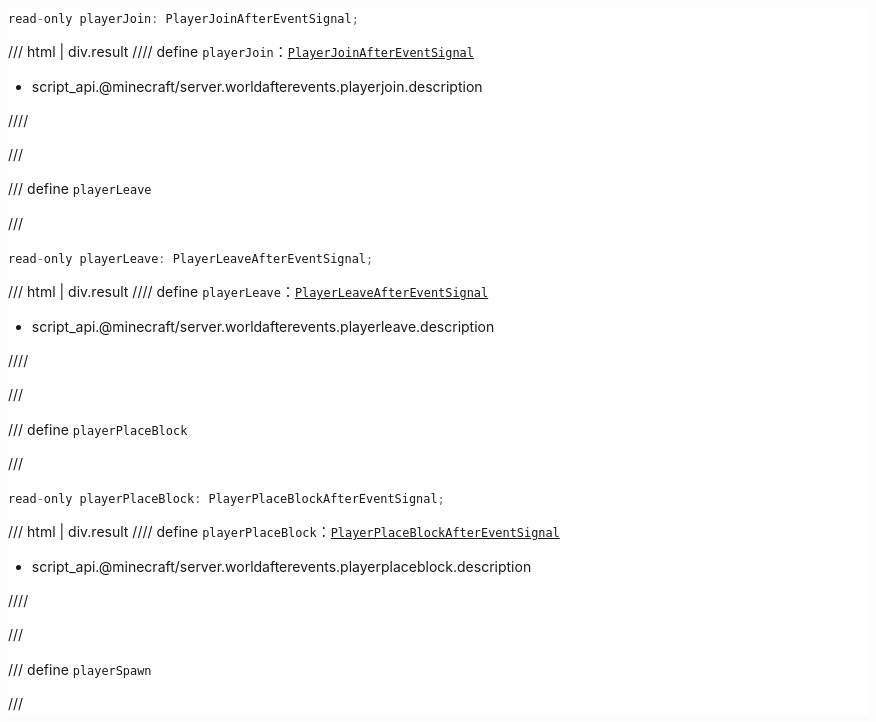 ```js
read-only playerJoin: PlayerJoinAfterEventSignal;
```

/// html | div.result
//// define
`playerJoin`：[`PlayerJoinAfterEventSignal`](./playerjoinaftereventsignal.md)

- script_api.@minecraft/server.worldafterevents.playerjoin.description


////

///


/// define
`playerLeave`


///

```js
read-only playerLeave: PlayerLeaveAfterEventSignal;
```

/// html | div.result
//// define
`playerLeave`：[`PlayerLeaveAfterEventSignal`](./playerleaveaftereventsignal.md)

- script_api.@minecraft/server.worldafterevents.playerleave.description


////

///


/// define
`playerPlaceBlock`


///

```js
read-only playerPlaceBlock: PlayerPlaceBlockAfterEventSignal;
```

/// html | div.result
//// define
`playerPlaceBlock`：[`PlayerPlaceBlockAfterEventSignal`](./playerplaceblockaftereventsignal.md)

- script_api.@minecraft/server.worldafterevents.playerplaceblock.description


////

///


/// define
`playerSpawn`


///
